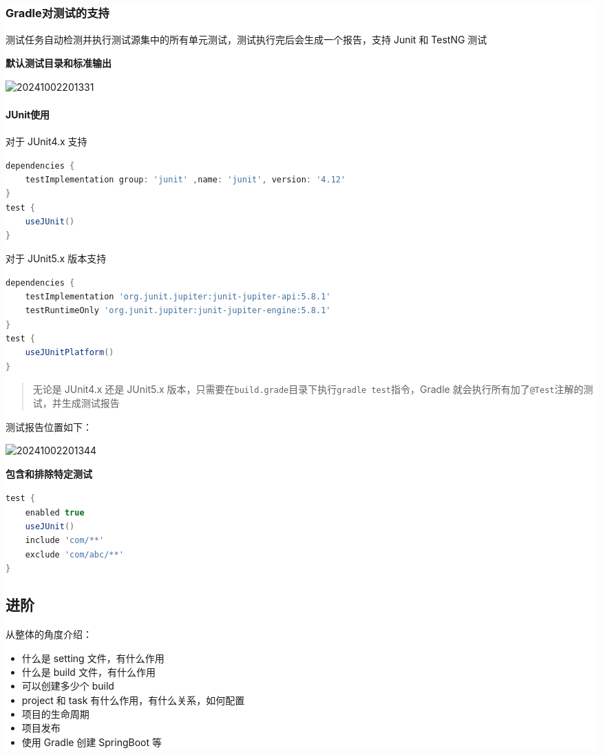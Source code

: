 
### Gradle对测试的支持

测试任务自动检测并执行测试源集中的所有单元测试，测试执行完后会生成一个报告，支持 Junit 和 TestNG 测试

**默认测试目录和标准输出**

![20241002201331](https://blog-1312417182.cos.ap-chengdu.myqcloud.com/blog/20241002201331.png)

#### JUnit使用

对于 JUnit4.x 支持

```groovy
dependencies {
    testImplementation group: 'junit' ,name: 'junit', version: '4.12'
}
test {
    useJUnit()
}
```

对于 JUnit5.x 版本支持

```groovy
dependencies {
    testImplementation 'org.junit.jupiter:junit-jupiter-api:5.8.1' 
    testRuntimeOnly 'org.junit.jupiter:junit-jupiter-engine:5.8.1'
}
test {
    useJUnitPlatform()
}
```

> 无论是 JUnit4.x 还是 JUnit5.x 版本，只需要在`build.grade`目录下执行`gradle test`指令，Gradle 就会执行所有加了`@Test`注解的测试，并生成测试报告

测试报告位置如下：

![20241002201344](https://blog-1312417182.cos.ap-chengdu.myqcloud.com/blog/20241002201344.png)

**包含和排除特定测试**

```groovy
test {
    enabled true 
    useJUnit() 
    include 'com/**'
    exclude 'com/abc/**'
}
```

## 进阶

从整体的角度介绍：

+ 什么是 setting 文件，有什么作用
+ 什么是 build 文件，有什么作用
+ 可以创建多少个 build
+ project 和 task 有什么作用，有什么关系，如何配置
+ 项目的生命周期
+ 项目发布
+ 使用 Gradle 创建 SpringBoot 等
